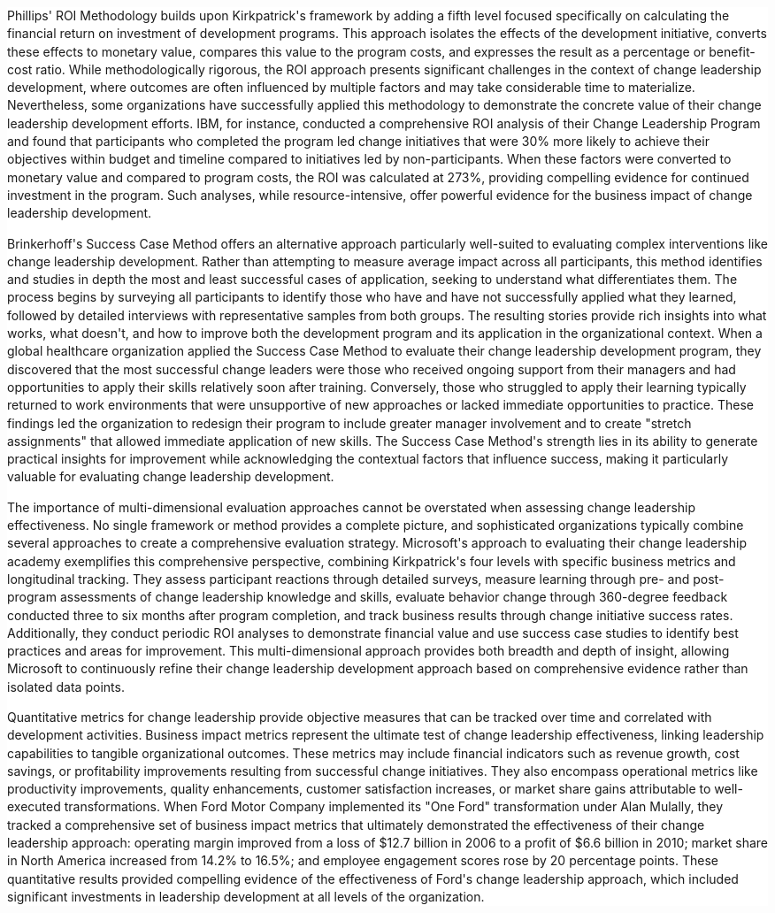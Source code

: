 Phillips' ROI Methodology builds upon Kirkpatrick's framework by adding a fifth level focused specifically on calculating the financial return on investment of development programs. This approach isolates the effects of the development initiative, converts these effects to monetary value, compares this value to the program costs, and expresses the result as a percentage or benefit-cost ratio. While methodologically rigorous, the ROI approach presents significant challenges in the context of change leadership development, where outcomes are often influenced by multiple factors and may take considerable time to materialize. Nevertheless, some organizations have successfully applied this methodology to demonstrate the concrete value of their change leadership development efforts. IBM, for instance, conducted a comprehensive ROI analysis of their Change Leadership Program and found that participants who completed the program led change initiatives that were 30% more likely to achieve their objectives within budget and timeline compared to initiatives led by non-participants. When these factors were converted to monetary value and compared to program costs, the ROI was calculated at 273%, providing compelling evidence for continued investment in the program. Such analyses, while resource-intensive, offer powerful evidence for the business impact of change leadership development.

Brinkerhoff's Success Case Method offers an alternative approach particularly well-suited to evaluating complex interventions like change leadership development. Rather than attempting to measure average impact across all participants, this method identifies and studies in depth the most and least successful cases of application, seeking to understand what differentiates them. The process begins by surveying all participants to identify those who have and have not successfully applied what they learned, followed by detailed interviews with representative samples from both groups. The resulting stories provide rich insights into what works, what doesn't, and how to improve both the development program and its application in the organizational context. When a global healthcare organization applied the Success Case Method to evaluate their change leadership development program, they discovered that the most successful change leaders were those who received ongoing support from their managers and had opportunities to apply their skills relatively soon after training. Conversely, those who struggled to apply their learning typically returned to work environments that were unsupportive of new approaches or lacked immediate opportunities to practice. These findings led the organization to redesign their program to include greater manager involvement and to create "stretch assignments" that allowed immediate application of new skills. The Success Case Method's strength lies in its ability to generate practical insights for improvement while acknowledging the contextual factors that influence success, making it particularly valuable for evaluating change leadership development.

The importance of multi-dimensional evaluation approaches cannot be overstated when assessing change leadership effectiveness. No single framework or method provides a complete picture, and sophisticated organizations typically combine several approaches to create a comprehensive evaluation strategy. Microsoft's approach to evaluating their change leadership academy exemplifies this comprehensive perspective, combining Kirkpatrick's four levels with specific business metrics and longitudinal tracking. They assess participant reactions through detailed surveys, measure learning through pre- and post-program assessments of change leadership knowledge and skills, evaluate behavior change through 360-degree feedback conducted three to six months after program completion, and track business results through change initiative success rates. Additionally, they conduct periodic ROI analyses to demonstrate financial value and use success case studies to identify best practices and areas for improvement. This multi-dimensional approach provides both breadth and depth of insight, allowing Microsoft to continuously refine their change leadership development approach based on comprehensive evidence rather than isolated data points.

Quantitative metrics for change leadership provide objective measures that can be tracked over time and correlated with development activities. Business impact metrics represent the ultimate test of change leadership effectiveness, linking leadership capabilities to tangible organizational outcomes. These metrics may include financial indicators such as revenue growth, cost savings, or profitability improvements resulting from successful change initiatives. They also encompass operational metrics like productivity improvements, quality enhancements, customer satisfaction increases, or market share gains attributable to well-executed transformations. When Ford Motor Company implemented its "One Ford" transformation under Alan Mulally, they tracked a comprehensive set of business impact metrics that ultimately demonstrated the effectiveness of their change leadership approach: operating margin improved from a loss of $12.7 billion in 2006 to a profit of $6.6 billion in 2010; market share in North America increased from 14.2% to 16.5%; and employee engagement scores rose by 20 percentage points. These quantitative results provided compelling evidence of the effectiveness of Ford's change leadership approach, which included significant investments in leadership development at all levels of the organization.

